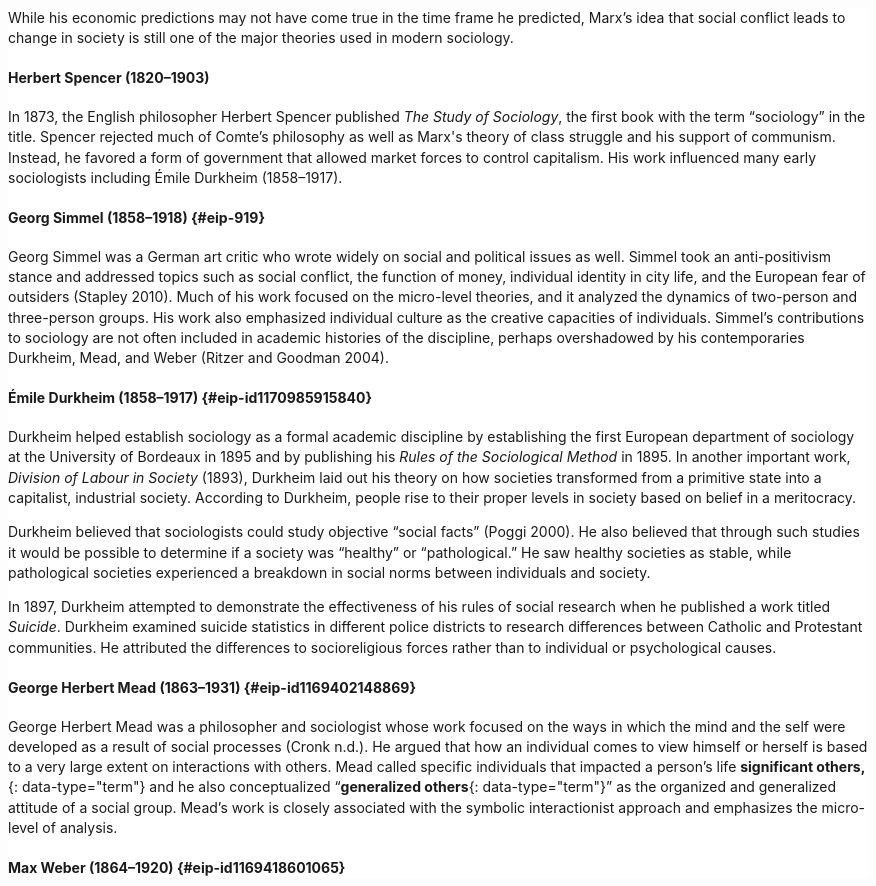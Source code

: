 While his economic predictions may not have come true in the time frame he predicted, Marx’s idea that social conflict leads to change in society is still one of the major theories used in modern sociology.

#### Herbert Spencer (1820–1903)

In 1873, the English philosopher Herbert Spencer published *The Study of Sociology*, the first book with the term “sociology” in the title. Spencer rejected much of Comte’s philosophy as well as Marx\'s theory of class struggle and his support of communism. Instead, he favored a form of government that allowed market forces to control capitalism. His work influenced many early sociologists including Émile Durkheim (1858–1917).

#### Georg Simmel (1858–1918)   {#eip-919}

Georg Simmel was a German art critic who wrote widely on social and political issues as well. Simmel took an anti-positivism stance and addressed topics such as social conflict, the function of money, individual identity in city life, and the European fear of outsiders (Stapley 2010). Much of his work focused on the micro-level theories, and it analyzed the dynamics of two-person and three-person groups. His work also emphasized individual culture as the creative capacities of individuals. Simmel’s contributions to sociology are not often included in academic histories of the discipline, perhaps overshadowed by his contemporaries Durkheim, Mead, and Weber (Ritzer and Goodman 2004).

#### Émile Durkheim (1858–1917)   {#eip-id1170985915840}

Durkheim helped establish sociology as a formal academic discipline by establishing the first European department of sociology at the University of Bordeaux in 1895 and by publishing his *Rules of the Sociological Method* in 1895. In another important work, *Division of Labour in Society* (1893), Durkheim laid out his theory on how societies transformed from a primitive state into a capitalist, industrial society. According to Durkheim, people rise to their proper levels in society based on belief in a meritocracy.

Durkheim believed that sociologists could study objective “social facts” (Poggi 2000). He also believed that through such studies it would be possible to determine if a society was “healthy” or “pathological.” He saw healthy societies as stable, while pathological societies experienced a breakdown in social norms between individuals and society.

In 1897, Durkheim attempted to demonstrate the effectiveness of his rules of social research when he published a work titled *Suicide*. Durkheim examined suicide statistics in different police districts to research differences between Catholic and Protestant communities. He attributed the differences to socioreligious forces rather than to individual or psychological causes.

#### George Herbert Mead (1863–1931)   {#eip-id1169402148869}

George Herbert Mead was a philosopher and sociologist whose work focused on the ways in which the mind and the self were developed as a result of social processes (Cronk n.d.). He argued that how an individual comes to view himself or herself is based to a very large extent on interactions with others. Mead called specific individuals that impacted a person’s life **significant others,**{: data-type="term"} and he also conceptualized “**generalized others**{: data-type="term"}” as the organized and generalized attitude of a social group. Mead’s work is closely associated with the symbolic interactionist approach and emphasizes the micro-level of analysis.

#### Max Weber (1864–1920)    {#eip-id1169418601065}
